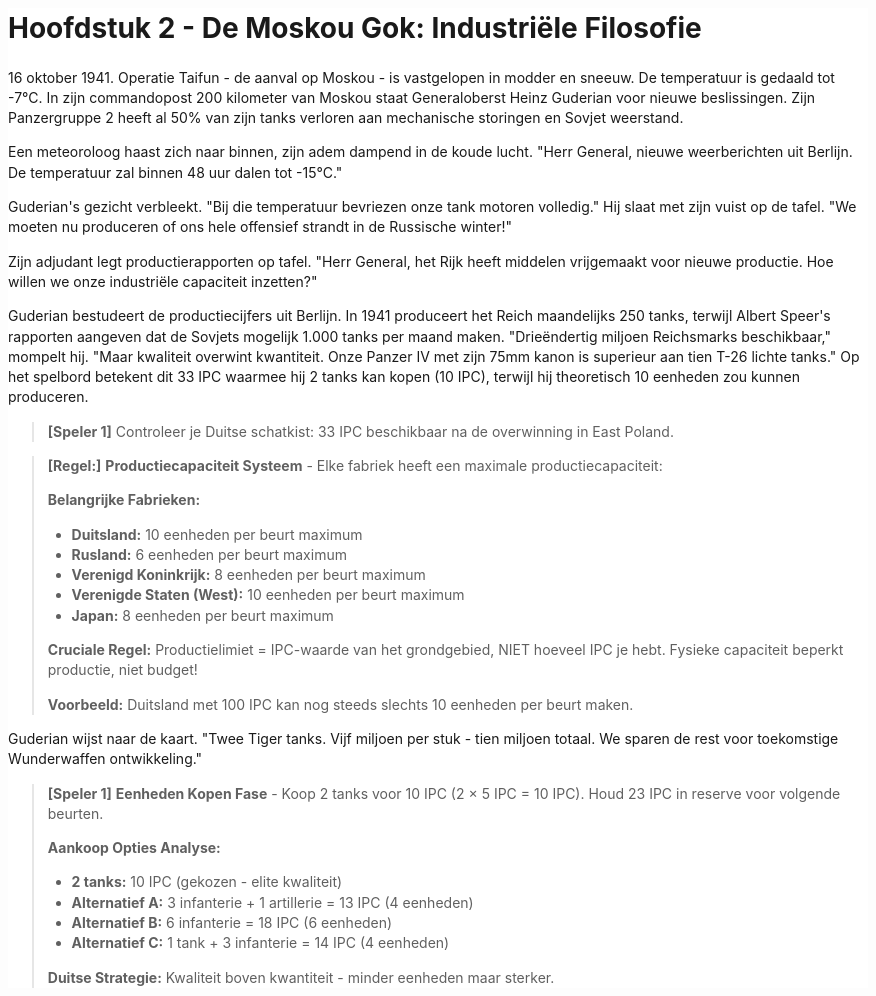 # Hoofdstuk 2 - De Moskou Gok: Industriële Filosofie

<audio controls><source src="audio/h2p1.mp3" type="audio/mp3"></audio>

16 oktober 1941. Operatie Taifun - de aanval op Moskou - is vastgelopen in modder en sneeuw. De temperatuur is gedaald tot -7°C. In zijn commandopost 200 kilometer van Moskou staat Generaloberst Heinz Guderian voor nieuwe beslissingen. Zijn Panzergruppe 2 heeft al 50% van zijn tanks verloren aan mechanische storingen en Sovjet weerstand.

Een meteoroloog haast zich naar binnen, zijn adem dampend in de koude lucht. "Herr General, nieuwe weerberichten uit Berlijn. De temperatuur zal binnen 48 uur dalen tot -15°C."

Guderian's gezicht verbleekt. "Bij die temperatuur bevriezen onze tank motoren volledig." Hij slaat met zijn vuist op de tafel. "We moeten nu produceren of ons hele offensief strandt in de Russische winter!"

Zijn adjudant legt productierapporten op tafel. "Herr General, het Rijk heeft middelen vrijgemaakt voor nieuwe productie. Hoe willen we onze industriële capaciteit inzetten?"

Guderian bestudeert de productiecijfers uit Berlijn. In 1941 produceert het Reich maandelijks 250 tanks, terwijl Albert Speer's rapporten aangeven dat de Sovjets mogelijk 1.000 tanks per maand maken. "Drieëndertig miljoen Reichsmarks beschikbaar," mompelt hij. "Maar kwaliteit overwint kwantiteit. Onze Panzer IV met zijn 75mm kanon is superieur aan tien T-26 lichte tanks." Op het spelbord betekent dit 33 IPC waarmee hij 2 tanks kan kopen (10 IPC), terwijl hij theoretisch 10 eenheden zou kunnen produceren.

> **[Speler 1]** Controleer je Duitse schatkist: 33 IPC beschikbaar na de overwinning in East Poland.

> **[Regel:]** **Productiecapaciteit Systeem** - Elke fabriek heeft een maximale productiecapaciteit:
> 
> **Belangrijke Fabrieken:**
> - **Duitsland:** 10 eenheden per beurt maximum
> - **Rusland:** 6 eenheden per beurt maximum  
> - **Verenigd Koninkrijk:** 8 eenheden per beurt maximum
> - **Verenigde Staten (West):** 10 eenheden per beurt maximum
> - **Japan:** 8 eenheden per beurt maximum
> 
> **Cruciale Regel:** Productielimiet = IPC-waarde van het grondgebied, NIET hoeveel IPC je hebt. Fysieke capaciteit beperkt productie, niet budget!
> 
> **Voorbeeld:** Duitsland met 100 IPC kan nog steeds slechts 10 eenheden per beurt maken.

Guderian wijst naar de kaart. "Twee Tiger tanks. Vijf miljoen per stuk - tien miljoen totaal. We sparen de rest voor toekomstige Wunderwaffen ontwikkeling."

> **[Speler 1]** **Eenheden Kopen Fase** - Koop 2 tanks voor 10 IPC (2 × 5 IPC = 10 IPC). Houd 23 IPC in reserve voor volgende beurten.
> 
> **Aankoop Opties Analyse:**
> - **2 tanks:** 10 IPC (gekozen - elite kwaliteit)
> - **Alternatief A:** 3 infanterie + 1 artillerie = 13 IPC (4 eenheden)
> - **Alternatief B:** 6 infanterie = 18 IPC (6 eenheden) 
> - **Alternatief C:** 1 tank + 3 infanterie = 14 IPC (4 eenheden)
> 
> **Duitse Strategie:** Kwaliteit boven kwantiteit - minder eenheden maar sterker.
